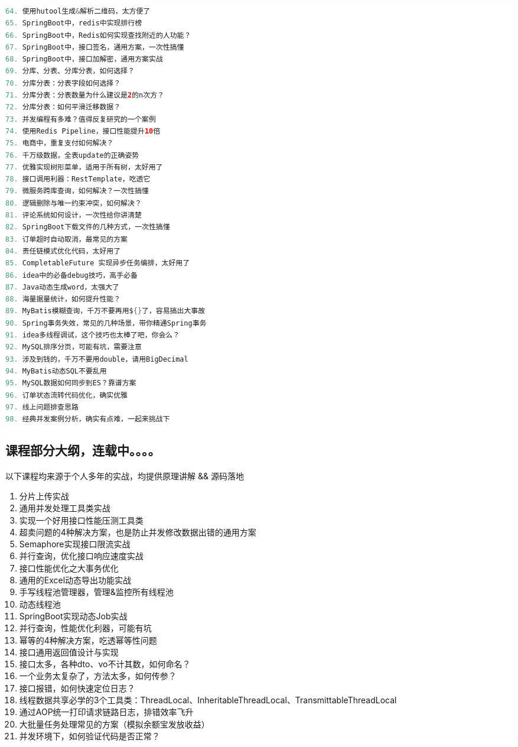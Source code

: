 ```java
64. 使用hutool生成&解析二维码，太方便了
65. SpringBoot中，redis中实现排行榜
66. SpringBoot中，Redis如何实现查找附近的人功能？
67. SpringBoot中，接口签名，通用方案，一次性搞懂
68. SpringBoot中，接口加解密，通用方案实战
69. 分库、分表、分库分表，如何选择？
70. 分库分表：分表字段如何选择？
71. 分库分表：分表数量为什么建议是2的n次方？
72. 分库分表：如何平滑迁移数据？
73. 并发编程有多难？值得反复研究的一个案例
74. 使用Redis Pipeline，接口性能提升10倍
75. 电商中，重复支付如何解决？
76. 千万级数据，全表update的正确姿势
77. 优雅实现树形菜单，适用于所有树，太好用了
78. 接口调用利器：RestTemplate，吃透它
79. 微服务跨库查询，如何解决？一次性搞懂
80. 逻辑删除与唯一约束冲突，如何解决？
81. 评论系统如何设计，一次性给你讲清楚
82. SpringBoot下载文件的几种方式，一次性搞懂
83. 订单超时自动取消，最常见的方案
84. 责任链模式优化代码，太好用了
85. CompletableFuture 实现异步任务编排，太好用了
86. idea中的必备debug技巧，高手必备
87. Java动态生成word，太强大了
88. 海量据量统计，如何提升性能？
89. MyBatis模糊查询，千万不要再用${}了，容易搞出大事故
90. Spring事务失效，常见的几种场景，带你精通Spring事务
91. idea多线程调试，这个技巧也太棒了吧，你会么？
92. MySQL排序分页，可能有坑，需要注意
93. 涉及到钱的，千万不要用double，请用BigDecimal
94. MyBatis动态SQL不要乱用
95. MySQL数据如何同步到ES？靠谱方案
96. 订单状态流转代码优化，确实优雅
97. 线上问题排查思路
98. 经典并发案例分析，确实有点难，一起来挑战下
```




## 课程部分大纲，连载中。。。。

以下课程均来源于个人多年的实战，均提供原理讲解 && 源码落地

1. 分片上传实战
2. 通用并发处理工具类实战
3. 实现一个好用接口性能压测工具类
4. 超卖问题的4种解决方案，也是防止并发修改数据出错的通用方案
5. Semaphore实现接口限流实战
6. 并行查询，优化接口响应速度实战
7. 接口性能优化之大事务优化
8. 通用的Excel动态导出功能实战
9. 手写线程池管理器，管理&监控所有线程池
10. 动态线程池
11. SpringBoot实现动态Job实战
12. 并行查询，性能优化利器，可能有坑
13. 幂等的4种解决方案，吃透幂等性问题
14. 接口通用返回值设计与实现
15. 接口太多，各种dto、vo不计其数，如何命名？
16. 一个业务太复杂了，方法太多，如何传参？
17. 接口报错，如何快速定位日志？
18. 线程数据共享必学的3个工具类：ThreadLocal、InheritableThreadLocal、TransmittableThreadLocal
19. 通过AOP统一打印请求链路日志，排错效率飞升
20. 大批量任务处理常见的方案（模拟余额宝发放收益）
21. 并发环境下，如何验证代码是否正常？